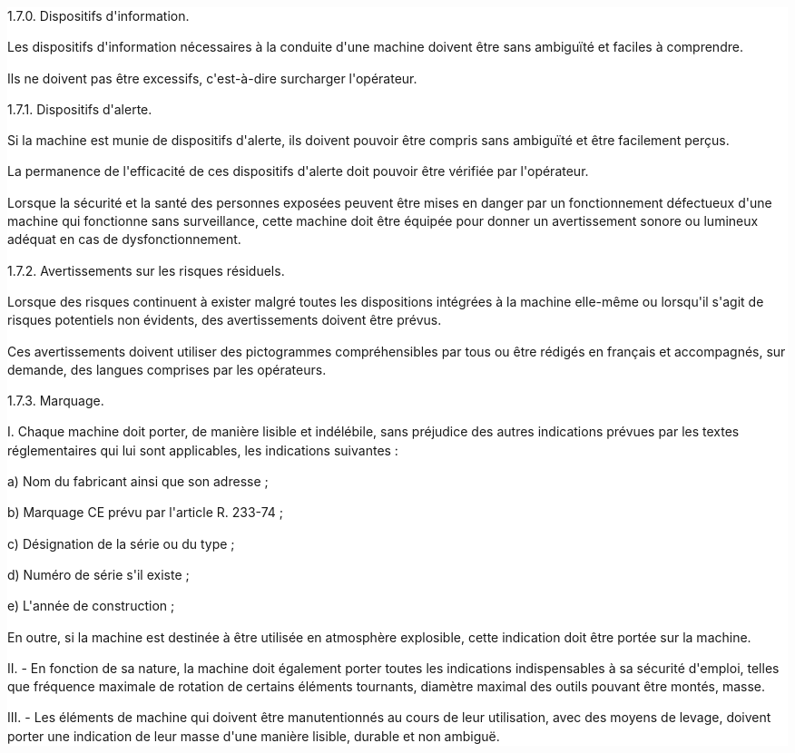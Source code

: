 1.7.0. Dispositifs d'information.

Les dispositifs d'information nécessaires à la conduite d'une machine doivent être sans ambiguïté et faciles à comprendre.

Ils ne doivent pas être excessifs, c'est-à-dire surcharger l'opérateur.

1.7.1. Dispositifs d'alerte.

Si la machine est munie de dispositifs d'alerte, ils doivent pouvoir être compris sans ambiguïté et être facilement perçus.

La permanence de l'efficacité de ces dispositifs d'alerte doit pouvoir être vérifiée par l'opérateur.

Lorsque la sécurité et la santé des personnes exposées peuvent être mises en danger par un fonctionnement défectueux d'une
machine qui fonctionne sans surveillance, cette machine doit être équipée pour donner un avertissement sonore ou lumineux
adéquat en cas de dysfonctionnement.

1.7.2. Avertissements sur les risques résiduels.

Lorsque des risques continuent à exister malgré toutes les dispositions intégrées à la machine elle-même ou lorsqu'il s'agit
de risques potentiels non évidents, des avertissements doivent être prévus.

Ces avertissements doivent utiliser des pictogrammes compréhensibles par tous ou être rédigés en français et accompagnés, sur
demande, des langues comprises par les opérateurs.

1.7.3. Marquage.

I. Chaque machine doit porter, de manière lisible et indélébile, sans préjudice des autres indications prévues par les textes
réglementaires qui lui sont applicables, les indications suivantes :

a) Nom du fabricant ainsi que son adresse ;

b) Marquage CE prévu par l'article R. 233-74 ;

c) Désignation de la série ou du type ;

d) Numéro de série s'il existe ;

e) L'année de construction ;

En outre, si la machine est destinée à être utilisée en atmosphère explosible, cette indication doit être portée sur la
machine.

II. - En fonction de sa nature, la machine doit également porter toutes les indications indispensables à sa sécurité
d'emploi, telles que fréquence maximale de rotation de certains éléments tournants, diamètre maximal des outils pouvant être
montés, masse.

III. - Les éléments de machine qui doivent être manutentionnés au cours de leur utilisation, avec des moyens de levage,
doivent porter une indication de leur masse d'une manière lisible, durable et non ambiguë.
